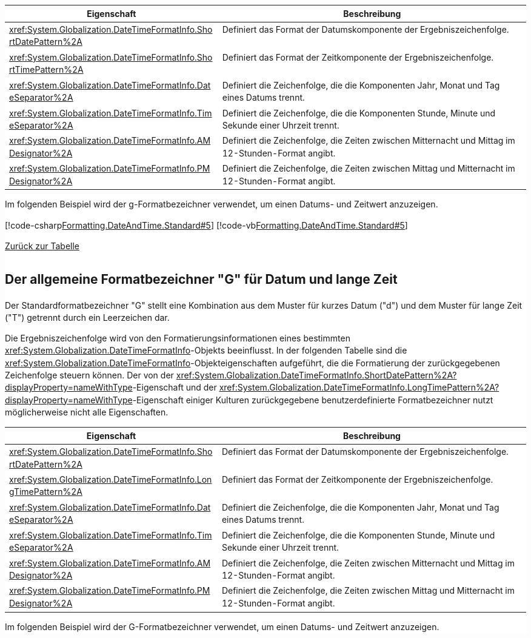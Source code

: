 |Eigenschaft|Beschreibung|  
|--------------|-----------------|  
|<xref:System.Globalization.DateTimeFormatInfo.ShortDatePattern%2A>|Definiert das Format der Datumskomponente der Ergebniszeichenfolge.|  
|<xref:System.Globalization.DateTimeFormatInfo.ShortTimePattern%2A>|Definiert das Format der Zeitkomponente der Ergebniszeichenfolge.|  
|<xref:System.Globalization.DateTimeFormatInfo.DateSeparator%2A>|Definiert die Zeichenfolge, die die Komponenten Jahr, Monat und Tag eines Datums trennt.|  
|<xref:System.Globalization.DateTimeFormatInfo.TimeSeparator%2A>|Definiert die Zeichenfolge, die die Komponenten Stunde, Minute und Sekunde einer Uhrzeit trennt.|  
|<xref:System.Globalization.DateTimeFormatInfo.AMDesignator%2A>|Definiert die Zeichenfolge, die Zeiten zwischen Mitternacht und Mittag im 12-Stunden-Format angibt.|  
|<xref:System.Globalization.DateTimeFormatInfo.PMDesignator%2A>|Definiert die Zeichenfolge, die Zeiten zwischen Mittag und Mitternacht im 12-Stunden-Format angibt.|  
  
 Im folgenden Beispiel wird der g-Formatbezeichner verwendet, um einen Datums- und Zeitwert anzuzeigen.  
  
 [!code-csharp[Formatting.DateAndTime.Standard#5](../../../samples/snippets/csharp/VS_Snippets_CLR/Formatting.DateAndTime.Standard/cs/Standard1.cs#5)]
 [!code-vb[Formatting.DateAndTime.Standard#5](../../../samples/snippets/visualbasic/VS_Snippets_CLR/Formatting.DateAndTime.Standard/vb/Standard1.vb#5)]  
  
 [Zurück zur Tabelle](#table)  
  
<a name="GeneralDateLongTime"></a>   
## <a name="the-general-date-long-time-g-format-specifier"></a>Der allgemeine Formatbezeichner "G" für Datum und lange Zeit  
 Der Standardformatbezeichner "G" stellt eine Kombination aus dem Muster für kurzes Datum ("d") und dem Muster für lange Zeit ("T") getrennt durch ein Leerzeichen dar.  
  
 Die Ergebniszeichenfolge wird von den Formatierungsinformationen eines bestimmten <xref:System.Globalization.DateTimeFormatInfo>-Objekts beeinflusst. In der folgenden Tabelle sind die <xref:System.Globalization.DateTimeFormatInfo>-Objekteigenschaften aufgeführt, die die Formatierung der zurückgegebenen Zeichenfolge steuern können. Der von der <xref:System.Globalization.DateTimeFormatInfo.ShortDatePattern%2A?displayProperty=nameWithType>-Eigenschaft und der <xref:System.Globalization.DateTimeFormatInfo.LongTimePattern%2A?displayProperty=nameWithType>-Eigenschaft einiger Kulturen zurückgegebene benutzerdefinierte Formatbezeichner nutzt möglicherweise nicht alle Eigenschaften.  
  
|Eigenschaft|Beschreibung|  
|--------------|-----------------|  
|<xref:System.Globalization.DateTimeFormatInfo.ShortDatePattern%2A>|Definiert das Format der Datumskomponente der Ergebniszeichenfolge.|  
|<xref:System.Globalization.DateTimeFormatInfo.LongTimePattern%2A>|Definiert das Format der Zeitkomponente der Ergebniszeichenfolge.|  
|<xref:System.Globalization.DateTimeFormatInfo.DateSeparator%2A>|Definiert die Zeichenfolge, die die Komponenten Jahr, Monat und Tag eines Datums trennt.|  
|<xref:System.Globalization.DateTimeFormatInfo.TimeSeparator%2A>|Definiert die Zeichenfolge, die die Komponenten Stunde, Minute und Sekunde einer Uhrzeit trennt.|  
|<xref:System.Globalization.DateTimeFormatInfo.AMDesignator%2A>|Definiert die Zeichenfolge, die Zeiten zwischen Mitternacht und Mittag im 12-Stunden-Format angibt.|  
|<xref:System.Globalization.DateTimeFormatInfo.PMDesignator%2A>|Definiert die Zeichenfolge, die Zeiten zwischen Mittag und Mitternacht im 12-Stunden-Format angibt.|  
  
 Im folgenden Beispiel wird der G-Formatbezeichner verwendet, um einen Datums- und Zeitwert anzuzeigen.  
  